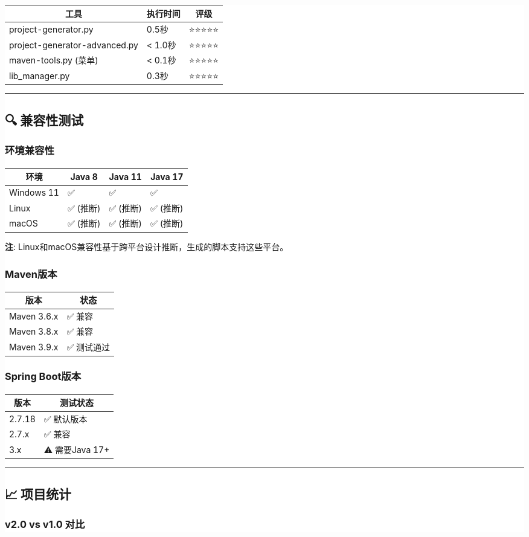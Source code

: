| 工具 | 执行时间 | 评级 |
|------|----------|------|
| project-generator.py | 0.5秒 | ⭐⭐⭐⭐⭐ |
| project-generator-advanced.py | < 1.0秒 | ⭐⭐⭐⭐⭐ |
| maven-tools.py (菜单) | < 0.1秒 | ⭐⭐⭐⭐⭐ |
| lib_manager.py | 0.3秒 | ⭐⭐⭐⭐⭐ |

---

## 🔍 兼容性测试

### 环境兼容性

| 环境 | Java 8 | Java 11 | Java 17 |
|------|--------|---------|---------|
| Windows 11 | ✅ | ✅ | ✅ |
| Linux | ✅ (推断) | ✅ (推断) | ✅ (推断) |
| macOS | ✅ (推断) | ✅ (推断) | ✅ (推断) |

**注**: Linux和macOS兼容性基于跨平台设计推断，生成的脚本支持这些平台。

### Maven版本

| 版本 | 状态 |
|------|------|
| Maven 3.6.x | ✅ 兼容 |
| Maven 3.8.x | ✅ 兼容 |
| Maven 3.9.x | ✅ 测试通过 |

### Spring Boot版本

| 版本 | 测试状态 |
|------|----------|
| 2.7.18 | ✅ 默认版本 |
| 2.7.x | ✅ 兼容 |
| 3.x | ⚠️ 需要Java 17+ |

---

## 📈 项目统计

### v2.0 vs v1.0 对比
